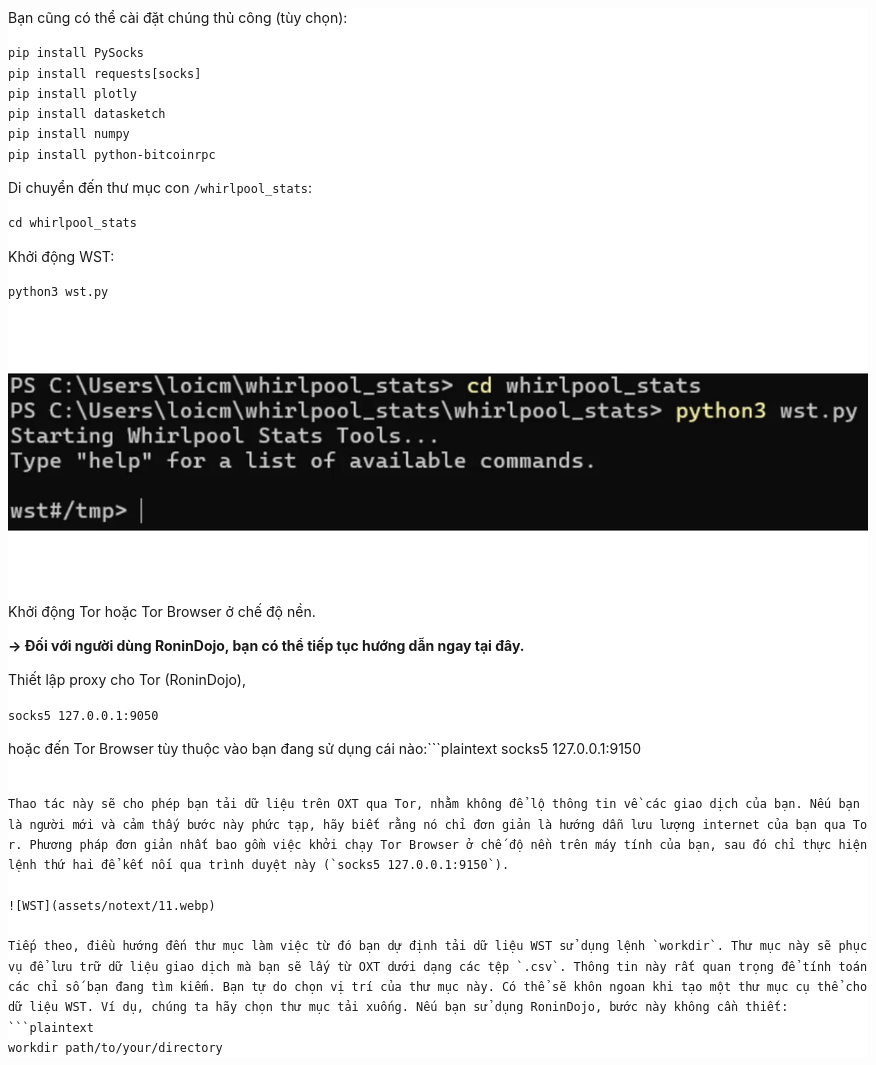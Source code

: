 Bạn cũng có thể cài đặt chúng thủ công (tùy chọn):
```plaintext
pip install PySocks
pip install requests[socks]
pip install plotly
pip install datasketch
pip install numpy
pip install python-bitcoinrpc
```

Di chuyển đến thư mục con `/whirlpool_stats`:
```plaintext
cd whirlpool_stats
```

Khởi động WST:
```plaintext
python3 wst.py
```

![WST](assets/notext/10.webp)

Khởi động Tor hoặc Tor Browser ở chế độ nền.

**-> Đối với người dùng RoninDojo, bạn có thể tiếp tục hướng dẫn ngay tại đây.**

Thiết lập proxy cho Tor (RoninDojo),
```plaintext
socks5 127.0.0.1:9050
```
hoặc đến Tor Browser tùy thuộc vào bạn đang sử dụng cái nào:```plaintext
socks5 127.0.0.1:9150
```

Thao tác này sẽ cho phép bạn tải dữ liệu trên OXT qua Tor, nhằm không để lộ thông tin về các giao dịch của bạn. Nếu bạn là người mới và cảm thấy bước này phức tạp, hãy biết rằng nó chỉ đơn giản là hướng dẫn lưu lượng internet của bạn qua Tor. Phương pháp đơn giản nhất bao gồm việc khởi chạy Tor Browser ở chế độ nền trên máy tính của bạn, sau đó chỉ thực hiện lệnh thứ hai để kết nối qua trình duyệt này (`socks5 127.0.0.1:9150`).

![WST](assets/notext/11.webp)

Tiếp theo, điều hướng đến thư mục làm việc từ đó bạn dự định tải dữ liệu WST sử dụng lệnh `workdir`. Thư mục này sẽ phục vụ để lưu trữ dữ liệu giao dịch mà bạn sẽ lấy từ OXT dưới dạng các tệp `.csv`. Thông tin này rất quan trọng để tính toán các chỉ số bạn đang tìm kiếm. Bạn tự do chọn vị trí của thư mục này. Có thể sẽ khôn ngoan khi tạo một thư mục cụ thể cho dữ liệu WST. Ví dụ, chúng ta hãy chọn thư mục tải xuống. Nếu bạn sử dụng RoninDojo, bước này không cần thiết:
```plaintext
workdir path/to/your/directory
```
